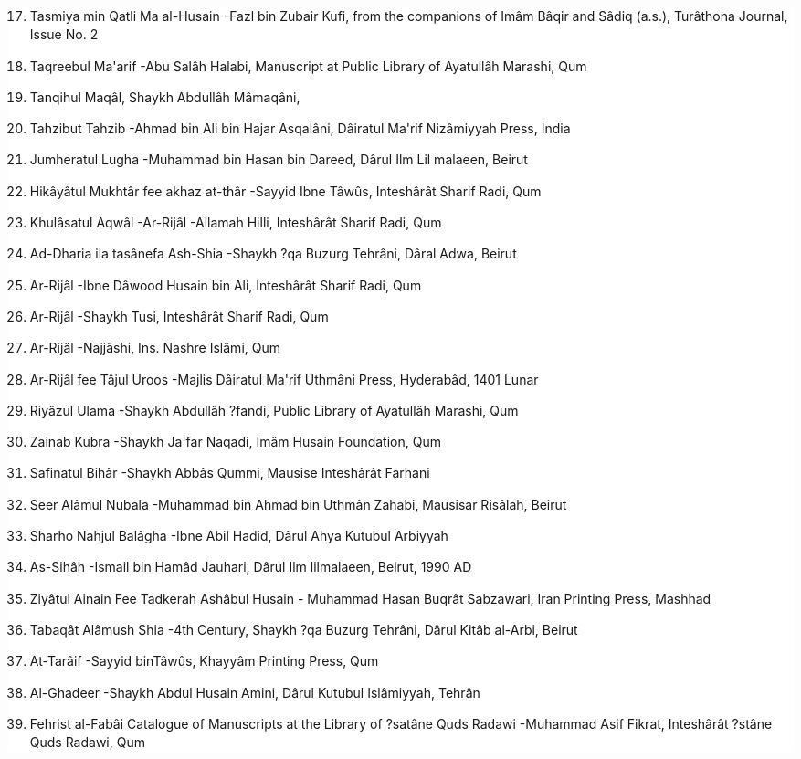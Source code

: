 17. Tasmiya min Qatli Ma al-Husain -Fazl bin Zubair Kufi, from the
companions of Imâm Bâqir and Sâdiq (a.s.), Turâthona Journal, Issue No.
2

18. Taqreebul Ma'arif -Abu Salâh Halabi, Manuscript at Public Library
of Ayatullâh Marashi, Qum

19. Tanqihul Maqâl, Shaykh Abdullâh Mâmaqâni,

20. Tahzibut Tahzib -Ahmad bin Ali bin Hajar Asqalâni, Dâiratul Ma'rif
Nizâmiyyah Press, India

21. Jumheratul Lugha -Muhammad bin Hasan bin Dareed, Dârul Ilm Lil
malaeen, Beirut

22. Hikâyâtul Mukhtâr fee akhaz at-thâr -Sayyid Ibne Tâwûs, Inteshârât
Sharif Radi, Qum

23. Khulâsatul Aqwâl -Ar-Rijâl -Allamah Hilli, Inteshârât Sharif Radi,
Qum

24. Ad-Dharia ila tasânefa Ash-Shia -Shaykh ?qa Buzurg Tehrâni, Dâral
Adwa, Beirut

25. Ar-Rijâl -Ibne Dâwood Husain bin Ali, Inteshârât Sharif Radi, Qum

26. Ar-Rijâl -Shaykh Tusi, Inteshârât Sharif Radi, Qum

27. Ar-Rijâl -Najjâshi, Ins. Nashre Islâmi, Qum

28. Ar-Rijâl fee Tâjul Uroos -Majlis Dâiratul Ma'rif Uthmâni Press,
Hyderabâd, 1401 Lunar

29. Riyâzul Ulama -Shaykh Abdullâh ?fandi, Public Library of Ayatullâh
Marashi, Qum

30. Zainab Kubra -Shaykh Ja'far Naqadi, Imâm Husain Foundation, Qum

31. Safinatul Bihâr -Shaykh Abbâs Qummi, Mausise Inteshârât Farhani

32. Seer Alâmul Nubala -Muhammad bin Ahmad bin Uthmân Zahabi, Mausisar
Risâlah, Beirut

33. Sharho Nahjul Balâgha -Ibne Abil Hadid, Dârul Ahya Kutubul
Arbiyyah

34. As-Sihâh -Ismail bin Hamâd Jauhari, Dârul Ilm lilmalaeen, Beirut,
1990 AD

35. Ziyâtul Ainain Fee Tadkerah Ashâbul Husain - Muhammad Hasan Buqrât
Sabzawari, Iran Printing Press, Mashhad

36. Tabaqât Alâmush Shia -4th Century, Shaykh ?qa Buzurg Tehrâni, Dârul
Kitâb al-Arbi, Beirut

37. At-Tarâif -Sayyid binTâwûs, Khayyâm Printing Press, Qum

38. Al-Ghadeer -Shaykh Abdul Husain Amini, Dârul Kutubul Islâmiyyah,
Tehrân

39. Fehrist al-Fabâi Catalogue of Manuscripts at the Library of ?satâne
Quds Radawi -Muhammad Asif Fikrat, Inteshârât ?stâne Quds Radawi, Qum
